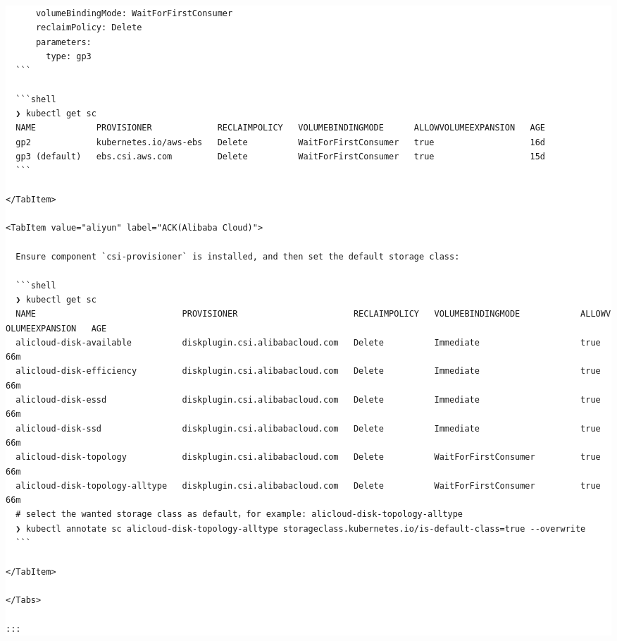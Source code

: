   ````mdx-code-block
        volumeBindingMode: WaitForFirstConsumer
        reclaimPolicy: Delete
        parameters:
          type: gp3
    ```

    ```shell
    ❯ kubectl get sc
    NAME            PROVISIONER             RECLAIMPOLICY   VOLUMEBINDINGMODE      ALLOWVOLUMEEXPANSION   AGE
    gp2             kubernetes.io/aws-ebs   Delete          WaitForFirstConsumer   true                   16d
    gp3 (default)   ebs.csi.aws.com         Delete          WaitForFirstConsumer   true                   15d
    ```

  </TabItem>

  <TabItem value="aliyun" label="ACK(Alibaba Cloud)">

    Ensure component `csi-provisioner` is installed, and then set the default storage class:

    ```shell
    ❯ kubectl get sc
    NAME                             PROVISIONER                       RECLAIMPOLICY   VOLUMEBINDINGMODE            ALLOWVOLUMEEXPANSION   AGE
    alicloud-disk-available          diskplugin.csi.alibabacloud.com   Delete          Immediate                    true                   66m
    alicloud-disk-efficiency         diskplugin.csi.alibabacloud.com   Delete          Immediate                    true                   66m
    alicloud-disk-essd               diskplugin.csi.alibabacloud.com   Delete          Immediate                    true                   66m
    alicloud-disk-ssd                diskplugin.csi.alibabacloud.com   Delete          Immediate                    true                   66m
    alicloud-disk-topology           diskplugin.csi.alibabacloud.com   Delete          WaitForFirstConsumer         true                   66m
    alicloud-disk-topology-alltype   diskplugin.csi.alibabacloud.com   Delete          WaitForFirstConsumer         true                   66m
    # select the wanted storage class as default，for example: alicloud-disk-topology-alltype
    ❯ kubectl annotate sc alicloud-disk-topology-alltype storageclass.kubernetes.io/is-default-class=true --overwrite
    ```

  </TabItem>

  </Tabs>

  :::

  ````
